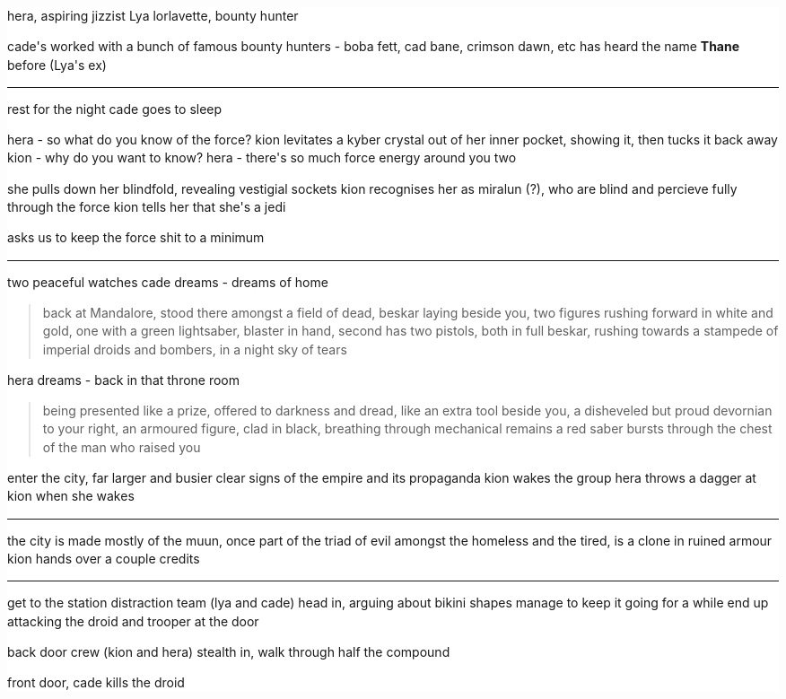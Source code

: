 hera, aspiring jizzist
Lya lorlavette, bounty hunter

cade's worked with a bunch of famous bounty hunters - boba fett, cad bane, crimson dawn, etc
has heard the name **Thane** before (Lya's ex)

---

rest for the night
cade goes to sleep

hera - so what do you know of the force?
kion levitates a kyber crystal out of her inner pocket, showing it, then tucks it back away
kion - why do you want to know?
hera - there's so much force energy around you two

she pulls down her blindfold, revealing vestigial sockets
kion recognises her as miralun (?), who are blind and percieve fully through the force
kion tells her that she's a jedi

asks us to keep the force shit to a minimum

---

two peaceful watches
cade dreams - dreams of home
> back at Mandalore, stood there amongst a field of dead, beskar laying beside you, two figures rushing forward in white and gold, one with a green lightsaber, blaster in hand, second has two pistols, both in full beskar, rushing towards a stampede of imperial droids and bombers, in a night sky of tears

hera dreams - back in that throne room
> being presented like a prize, offered to darkness and dread, like an extra tool
> beside you, a disheveled but proud devornian
> to your right, an armoured figure, clad in black, breathing through mechanical remains
> a red saber bursts through the chest of the man who raised you

enter the city, far larger and busier
clear signs of the empire and its propaganda
kion wakes the group
hera throws a dagger at kion when she wakes

---

the city is made mostly of the muun, once part of the triad of evil
amongst the homeless and the tired, is a clone in ruined armour
kion hands over a couple credits

---

get to the station
distraction team (lya and cade) head in, arguing about bikini shapes
manage to keep it going for a while
end up attacking the droid and trooper at the door

back door crew (kion and hera) stealth in, walk through half the compound

front door, cade kills the droid

</div></div>
